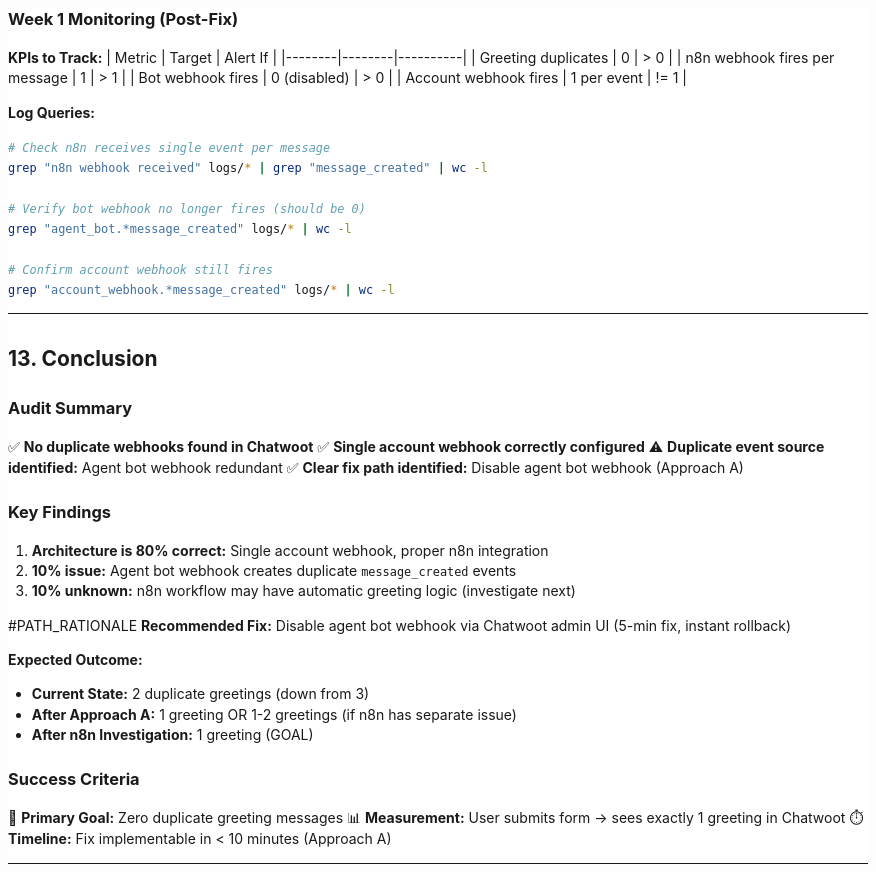 ### Week 1 Monitoring (Post-Fix)

**KPIs to Track:**
| Metric | Target | Alert If |
|--------|--------|----------|
| Greeting duplicates | 0 | > 0 |
| n8n webhook fires per message | 1 | > 1 |
| Bot webhook fires | 0 (disabled) | > 0 |
| Account webhook fires | 1 per event | != 1 |

**Log Queries:**
```bash
# Check n8n receives single event per message
grep "n8n webhook received" logs/* | grep "message_created" | wc -l

# Verify bot webhook no longer fires (should be 0)
grep "agent_bot.*message_created" logs/* | wc -l

# Confirm account webhook still fires
grep "account_webhook.*message_created" logs/* | wc -l
```

---

## 13. Conclusion

### Audit Summary

✅ **No duplicate webhooks found in Chatwoot**
✅ **Single account webhook correctly configured**
⚠️ **Duplicate event source identified:** Agent bot webhook redundant
✅ **Clear fix path identified:** Disable agent bot webhook (Approach A)

### Key Findings

1. **Architecture is 80% correct:** Single account webhook, proper n8n integration
2. **10% issue:** Agent bot webhook creates duplicate `message_created` events
3. **10% unknown:** n8n workflow may have automatic greeting logic (investigate next)

#PATH_RATIONALE **Recommended Fix:** Disable agent bot webhook via Chatwoot admin UI (5-min fix, instant rollback)

**Expected Outcome:**
- **Current State:** 2 duplicate greetings (down from 3)
- **After Approach A:** 1 greeting OR 1-2 greetings (if n8n has separate issue)
- **After n8n Investigation:** 1 greeting (GOAL)

### Success Criteria

🎯 **Primary Goal:** Zero duplicate greeting messages
📊 **Measurement:** User submits form → sees exactly 1 greeting in Chatwoot
⏱️ **Timeline:** Fix implementable in < 10 minutes (Approach A)

---